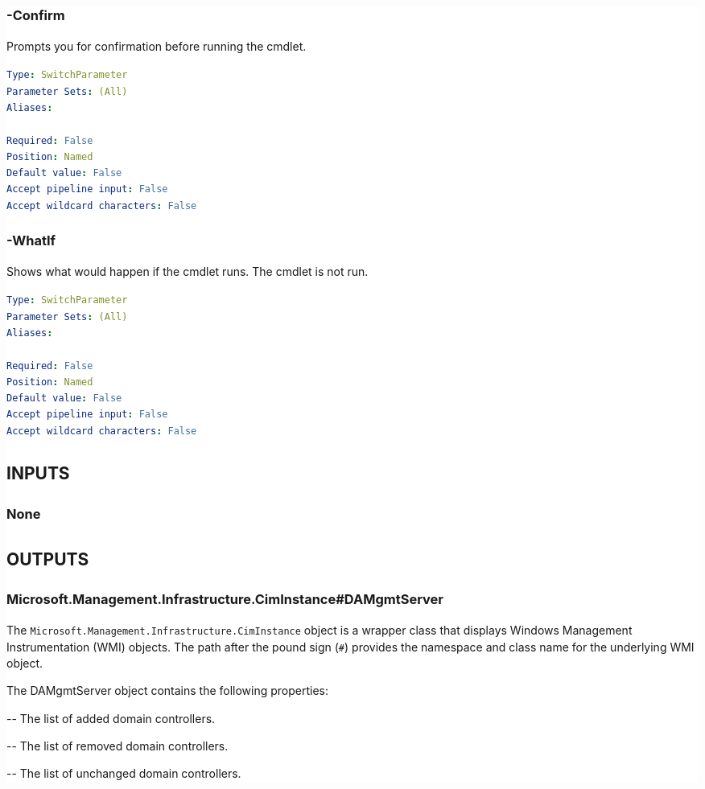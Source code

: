 ### -Confirm
Prompts you for confirmation before running the cmdlet.

```yaml
Type: SwitchParameter
Parameter Sets: (All)
Aliases: 

Required: False
Position: Named
Default value: False
Accept pipeline input: False
Accept wildcard characters: False
```

### -WhatIf
Shows what would happen if the cmdlet runs.
The cmdlet is not run.

```yaml
Type: SwitchParameter
Parameter Sets: (All)
Aliases: 

Required: False
Position: Named
Default value: False
Accept pipeline input: False
Accept wildcard characters: False
```

## INPUTS

### None

## OUTPUTS

### Microsoft.Management.Infrastructure.CimInstance#DAMgmtServer
The `Microsoft.Management.Infrastructure.CimInstance` object is a wrapper class that displays Windows Management Instrumentation (WMI) objects.
The path after the pound sign (`#`) provides the namespace and class name for the underlying WMI object.

The DAMgmtServer object contains the following properties: 

 -- The list of added domain controllers. 

 -- The list of removed domain controllers. 

 -- The list of unchanged domain controllers. 
